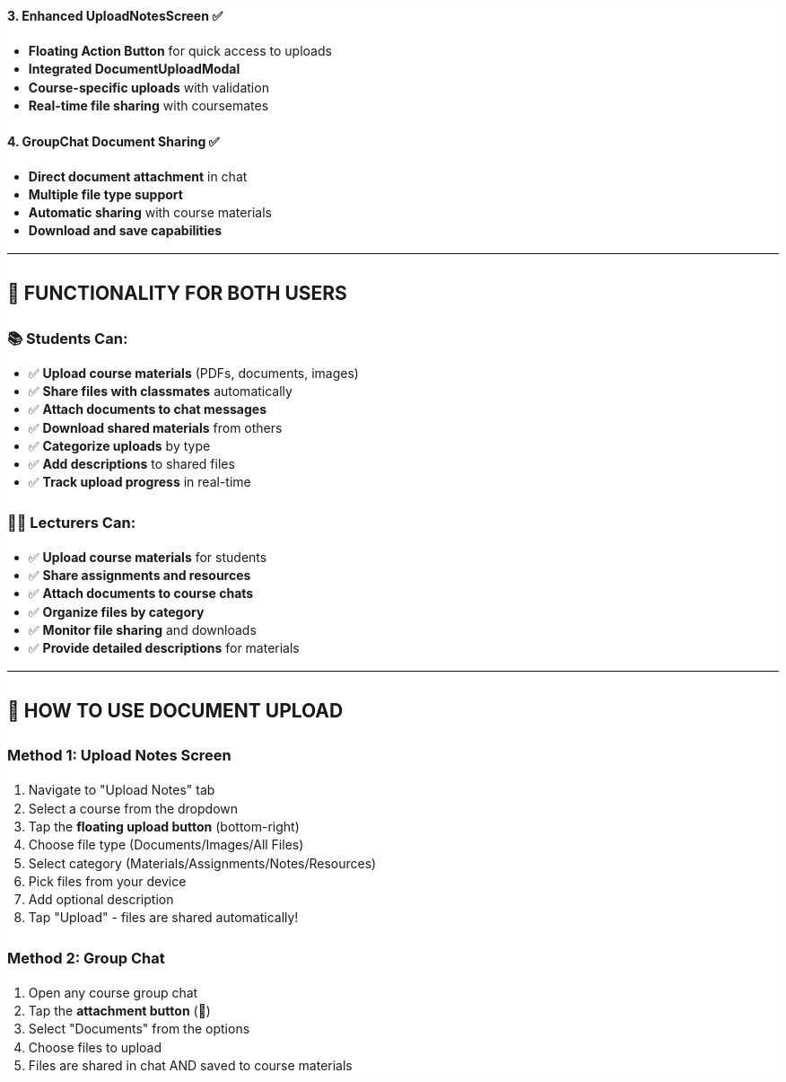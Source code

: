 #### **3. Enhanced UploadNotesScreen** ✅
- **Floating Action Button** for quick access to uploads
- **Integrated DocumentUploadModal** 
- **Course-specific uploads** with validation
- **Real-time file sharing** with coursemates

#### **4. GroupChat Document Sharing** ✅
- **Direct document attachment** in chat
- **Multiple file type support** 
- **Automatic sharing** with course materials
- **Download and save capabilities**

---

## 🎯 **FUNCTIONALITY FOR BOTH USERS**

### **📚 Students Can:**
- ✅ **Upload course materials** (PDFs, documents, images)
- ✅ **Share files with classmates** automatically
- ✅ **Attach documents to chat messages**
- ✅ **Download shared materials** from others
- ✅ **Categorize uploads** by type
- ✅ **Add descriptions** to shared files
- ✅ **Track upload progress** in real-time

### **👨‍🏫 Lecturers Can:**
- ✅ **Upload course materials** for students
- ✅ **Share assignments and resources**
- ✅ **Attach documents to course chats**
- ✅ **Organize files by category**
- ✅ **Monitor file sharing** and downloads
- ✅ **Provide detailed descriptions** for materials

---

## 🚀 **HOW TO USE DOCUMENT UPLOAD**

### **Method 1: Upload Notes Screen**
1. Navigate to "Upload Notes" tab
2. Select a course from the dropdown
3. Tap the **floating upload button** (bottom-right)
4. Choose file type (Documents/Images/All Files)
5. Select category (Materials/Assignments/Notes/Resources)
6. Pick files from your device
7. Add optional description
8. Tap "Upload" - files are shared automatically!

### **Method 2: Group Chat**
1. Open any course group chat
2. Tap the **attachment button** (📎)
3. Select "Documents" from the options
4. Choose files to upload
5. Files are shared in chat AND saved to course materials
